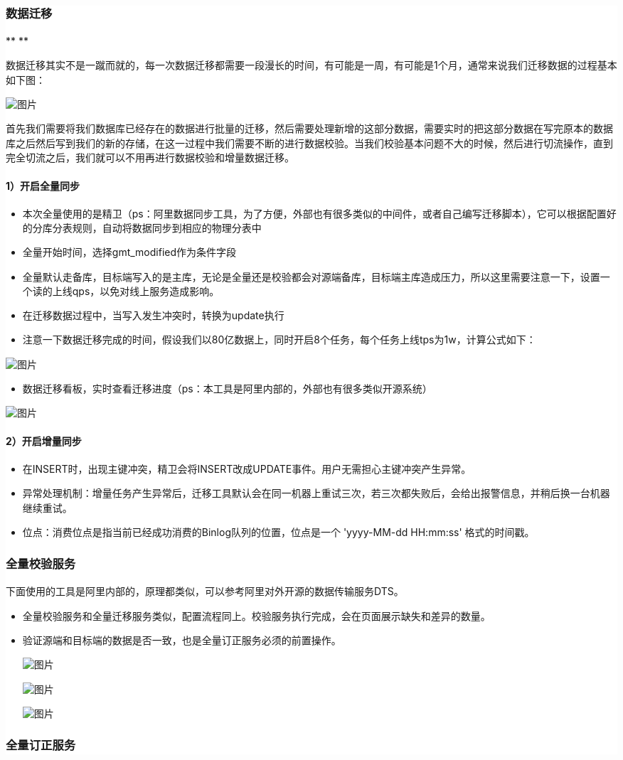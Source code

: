 ### **数据迁移**

**
**

数据迁移其实不是一蹴而就的，每一次数据迁移都需要一段漫长的时间，有可能是一周，有可能是1个月，通常来说我们迁移数据的过程基本如下图：

![图片](../图片/640-20210914140346593)

首先我们需要将我们数据库已经存在的数据进行批量的迁移，然后需要处理新增的这部分数据，需要实时的把这部分数据在写完原本的数据库之后然后写到我们的新的存储，在这一过程中我们需要不断的进行数据校验。当我们校验基本问题不大的时候，然后进行切流操作，直到完全切流之后，我们就可以不用再进行数据校验和增量数据迁移。



#### 1）开启全量同步

- 本次全量使用的是精卫（ps：阿里数据同步工具，为了方便，外部也有很多类似的中间件，或者自己编写迁移脚本），它可以根据配置好的分库分表规则，自动将数据同步到相应的物理分表中

- 全量开始时间，选择gmt_modified作为条件字段

- 全量默认走备库，目标端写入的是主库，无论是全量还是校验都会对源端备库，目标端主库造成压力，所以这里需要注意一下，设置一个读的上线qps，以免对线上服务造成影响。

- 在迁移数据过程中，当写入发生冲突时，转换为update执行

- 注意一下数据迁移完成的时间，假设我们以80亿数据上，同时开启8个任务，每个任务上线tps为1w，计算公式如下：

![图片](../图片/640-20210914140407078)

- 数据迁移看板，实时查看迁移进度（ps：本工具是阿里内部的，外部也有很多类似开源系统）

![图片](../图片/640-20210914140414968)



#### 2）开启增量同步

- 在INSERT时，出现主键冲突，精卫会将INSERT改成UPDATE事件。用户无需担心主键冲突产生异常。

- 异常处理机制：增量任务产生异常后，迁移工具默认会在同一机器上重试三次，若三次都失败后，会给出报警信息，并稍后换一台机器继续重试。

- 位点：消费位点是指当前已经成功消费的Binlog队列的位置，位点是一个 'yyyy-MM-dd HH:mm:ss' 格式的时间戳。

### **全量校验服务**

下面使用的工具是阿里内部的，原理都类似，可以参考阿里对外开源的数据传输服务DTS。

- 全量校验服务和全量迁移服务类似，配置流程同上。校验服务执行完成，会在页面展示缺失和差异的数量。

- 验证源端和目标端的数据是否一致，也是全量订正服务必须的前置操作。

  ![图片](../图片/640-20210914140448721)

  ![图片](../图片/640-20210914140509255)

  ![图片](../图片/640-20210914140515649)

### **全量订正服务**
